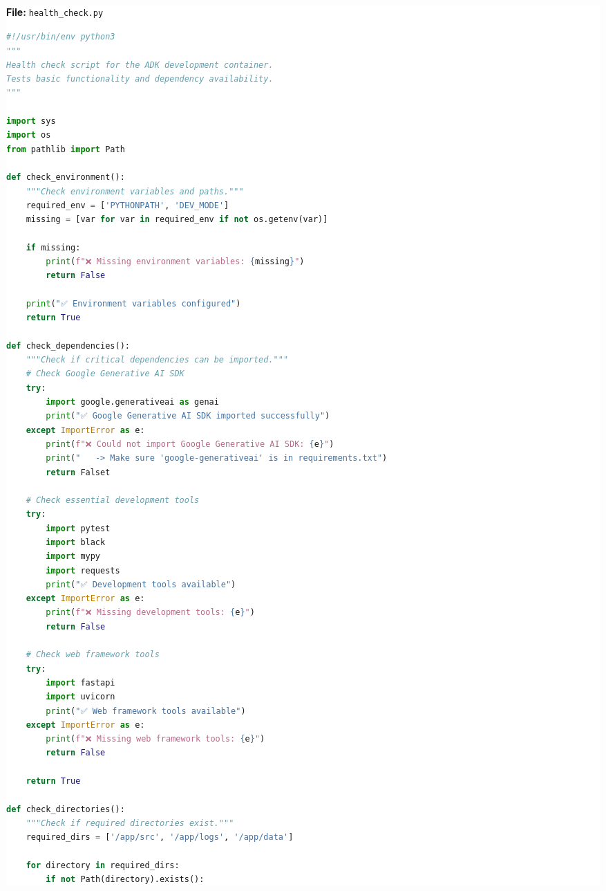 
**File:** `health_check.py`

```py
#!/usr/bin/env python3
"""
Health check script for the ADK development container.
Tests basic functionality and dependency availability.
"""

import sys
import os
from pathlib import Path

def check_environment():
    """Check environment variables and paths."""
    required_env = ['PYTHONPATH', 'DEV_MODE']
    missing = [var for var in required_env if not os.getenv(var)]
    
    if missing:
        print(f"❌ Missing environment variables: {missing}")
        return False
    
    print("✅ Environment variables configured")
    return True

def check_dependencies():
    """Check if critical dependencies can be imported."""
    # Check Google Generative AI SDK
    try:
        import google.generativeai as genai
        print("✅ Google Generative AI SDK imported successfully")
    except ImportError as e:
        print(f"❌ Could not import Google Generative AI SDK: {e}")
        print("   -> Make sure 'google-generativeai' is in requirements.txt")
        return Falset
    
    # Check essential development tools
    try:
        import pytest
        import black
        import mypy
        import requests
        print("✅ Development tools available")
    except ImportError as e:
        print(f"❌ Missing development tools: {e}")
        return False
    
    # Check web framework tools
    try:
        import fastapi
        import uvicorn
        print("✅ Web framework tools available")
    except ImportError as e:
        print(f"❌ Missing web framework tools: {e}")
        return False
    
    return True

def check_directories():
    """Check if required directories exist."""
    required_dirs = ['/app/src', '/app/logs', '/app/data']
    
    for directory in required_dirs:
        if not Path(directory).exists():
```